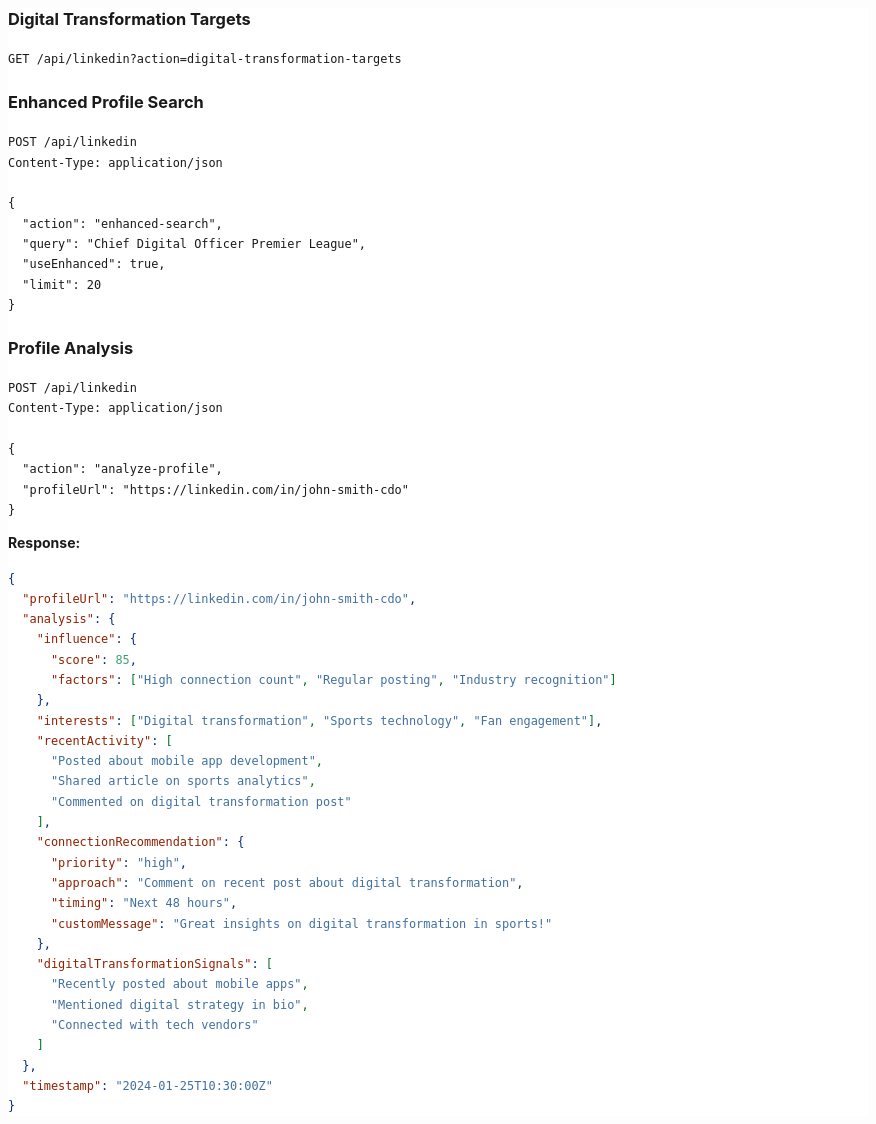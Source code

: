 
### Digital Transformation Targets
```http
GET /api/linkedin?action=digital-transformation-targets
```

### Enhanced Profile Search
```http
POST /api/linkedin
Content-Type: application/json

{
  "action": "enhanced-search",
  "query": "Chief Digital Officer Premier League",
  "useEnhanced": true,
  "limit": 20
}
```

### Profile Analysis
```http
POST /api/linkedin
Content-Type: application/json

{
  "action": "analyze-profile",
  "profileUrl": "https://linkedin.com/in/john-smith-cdo"
}
```

**Response:**
```json
{
  "profileUrl": "https://linkedin.com/in/john-smith-cdo",
  "analysis": {
    "influence": {
      "score": 85,
      "factors": ["High connection count", "Regular posting", "Industry recognition"]
    },
    "interests": ["Digital transformation", "Sports technology", "Fan engagement"],
    "recentActivity": [
      "Posted about mobile app development",
      "Shared article on sports analytics",
      "Commented on digital transformation post"
    ],
    "connectionRecommendation": {
      "priority": "high",
      "approach": "Comment on recent post about digital transformation",
      "timing": "Next 48 hours",
      "customMessage": "Great insights on digital transformation in sports!"
    },
    "digitalTransformationSignals": [
      "Recently posted about mobile apps",
      "Mentioned digital strategy in bio",
      "Connected with tech vendors"
    ]
  },
  "timestamp": "2024-01-25T10:30:00Z"
}
```
